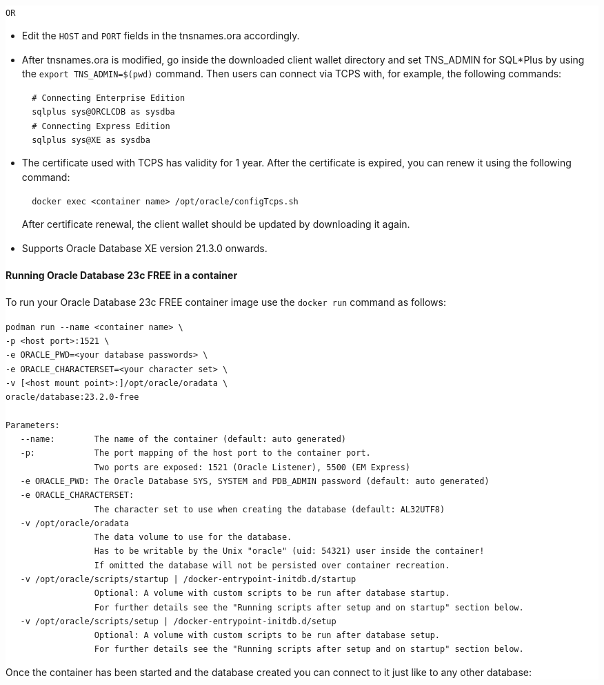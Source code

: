     OR

* Edit the `HOST` and `PORT` fields in the tnsnames.ora accordingly.
* After tnsnames.ora is modified, go inside the downloaded client wallet directory and set TNS_ADMIN for SQL*Plus by using the `export TNS_ADMIN=$(pwd)` command. Then users can connect via TCPS with, for example, the following commands:

        # Connecting Enterprise Edition
        sqlplus sys@ORCLCDB as sysdba
        # Connecting Express Edition
        sqlplus sys@XE as sysdba

* The certificate used with TCPS has validity for 1 year. After the certificate is expired, you can renew it using the following command:

        docker exec <container name> /opt/oracle/configTcps.sh

    After certificate renewal, the client wallet should be updated by downloading it again.
* Supports Oracle Database XE version 21.3.0 onwards.

#### Running Oracle Database 23c FREE in a container

To run your Oracle Database 23c FREE container image use the `docker run` command as follows:

    podman run --name <container name> \
    -p <host port>:1521 \
    -e ORACLE_PWD=<your database passwords> \
    -e ORACLE_CHARACTERSET=<your character set> \
    -v [<host mount point>:]/opt/oracle/oradata \
    oracle/database:23.2.0-free
    
    Parameters:
       --name:        The name of the container (default: auto generated)
       -p:            The port mapping of the host port to the container port.
                      Two ports are exposed: 1521 (Oracle Listener), 5500 (EM Express)
       -e ORACLE_PWD: The Oracle Database SYS, SYSTEM and PDB_ADMIN password (default: auto generated)
       -e ORACLE_CHARACTERSET:
                      The character set to use when creating the database (default: AL32UTF8)
       -v /opt/oracle/oradata
                      The data volume to use for the database.
                      Has to be writable by the Unix "oracle" (uid: 54321) user inside the container!
                      If omitted the database will not be persisted over container recreation.
       -v /opt/oracle/scripts/startup | /docker-entrypoint-initdb.d/startup
                      Optional: A volume with custom scripts to be run after database startup.
                      For further details see the "Running scripts after setup and on startup" section below.
       -v /opt/oracle/scripts/setup | /docker-entrypoint-initdb.d/setup
                      Optional: A volume with custom scripts to be run after database setup.
                      For further details see the "Running scripts after setup and on startup" section below.

Once the container has been started and the database created you can connect to it just like to any other database:
